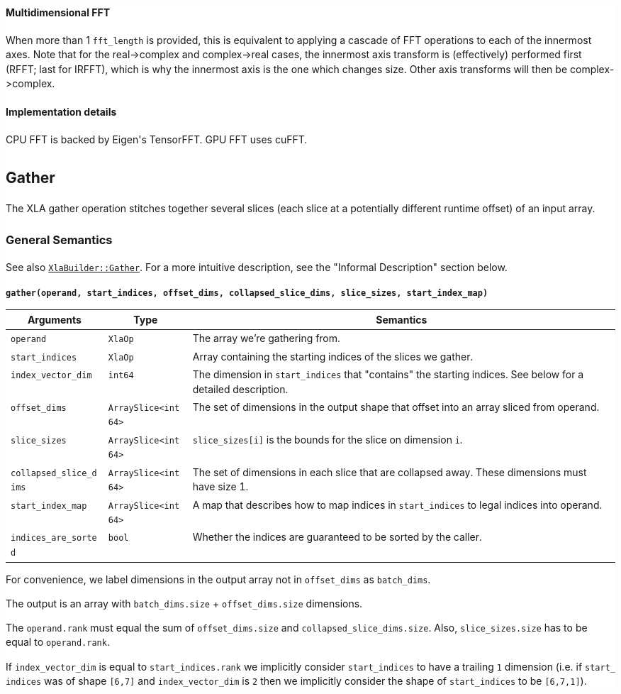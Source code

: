 #### Multidimensional FFT

When more than 1 `fft_length` is provided, this is equivalent to applying a
cascade of FFT operations to each of the innermost axes. Note that for the
real->complex and complex->real cases, the innermost axis transform is
(effectively) performed first (RFFT; last for IRFFT), which is why the innermost
axis is the one which changes size. Other axis transforms will then be
complex->complex.

#### Implementation details

CPU FFT is backed by Eigen's TensorFFT. GPU FFT uses cuFFT.

## Gather

The XLA gather operation stitches together several slices (each slice at a
potentially different runtime offset) of an input array.

### General Semantics

See also
[`XlaBuilder::Gather`](https://github.com/openxla/xla/tree/main/xla/hlo/builder/xla_builder.h).
For a more intuitive description, see the "Informal Description" section below.

**`gather(operand, start_indices, offset_dims, collapsed_slice_dims,
          slice_sizes, start_index_map)`**

| Arguments              | Type                | Semantics                     |
| ---------------------- | ------------------- | ----------------------------- |
| `operand`              | `XlaOp`             | The array we’re gathering from. |
| `start_indices`        | `XlaOp`             | Array containing the starting indices of the slices we gather. |
| `index_vector_dim`     | `int64`             | The dimension in `start_indices` that "contains" the starting indices. See below for a detailed description. |
| `offset_dims`          | `ArraySlice<int64>` | The set of dimensions in the output shape that offset into an array sliced from operand. |
| `slice_sizes`          | `ArraySlice<int64>` | `slice_sizes[i]` is the bounds for the slice on dimension `i`.  |
| `collapsed_slice_dims` | `ArraySlice<int64>` | The set of dimensions in each slice that are collapsed away. These dimensions must have size 1. |
| `start_index_map`      | `ArraySlice<int64>` | A map that describes how to map indices in `start_indices` to legal indices into operand. |
| `indices_are_sorted`   | `bool`              | Whether the indices are guaranteed to be sorted by the caller. |

For convenience, we label dimensions in the output array not in `offset_dims`
as `batch_dims`.

The output is an array with `batch_dims.size` + `offset_dims.size` dimensions.

The `operand.rank` must equal the sum of `offset_dims.size` and
`collapsed_slice_dims.size`. Also, `slice_sizes.size` has to be equal to
`operand.rank`.

If `index_vector_dim` is equal to `start_indices.rank` we implicitly consider
`start_indices` to have a trailing `1` dimension (i.e. if `start_indices` was of
shape `[6,7]` and `index_vector_dim` is `2` then we implicitly consider the
shape of `start_indices` to be `[6,7,1]`).
